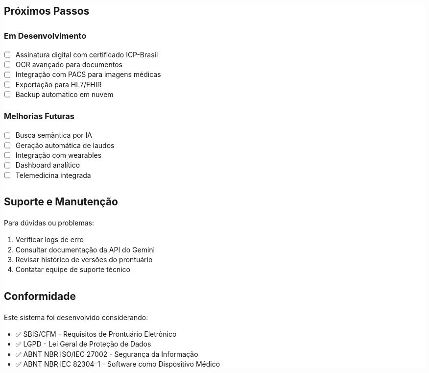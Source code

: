 ## Próximos Passos

### Em Desenvolvimento
- [ ] Assinatura digital com certificado ICP-Brasil
- [ ] OCR avançado para documentos
- [ ] Integração com PACS para imagens médicas
- [ ] Exportação para HL7/FHIR
- [ ] Backup automático em nuvem

### Melhorias Futuras
- [ ] Busca semântica por IA
- [ ] Geração automática de laudos
- [ ] Integração com wearables
- [ ] Dashboard analítico
- [ ] Telemedicina integrada

## Suporte e Manutenção

Para dúvidas ou problemas:
1. Verificar logs de erro
2. Consultar documentação da API do Gemini
3. Revisar histórico de versões do prontuário
4. Contatar equipe de suporte técnico

## Conformidade

Este sistema foi desenvolvido considerando:
- ✅ SBIS/CFM - Requisitos de Prontuário Eletrônico
- ✅ LGPD - Lei Geral de Proteção de Dados
- ✅ ABNT NBR ISO/IEC 27002 - Segurança da Informação
- ✅ ABNT NBR IEC 82304-1 - Software como Dispositivo Médico

